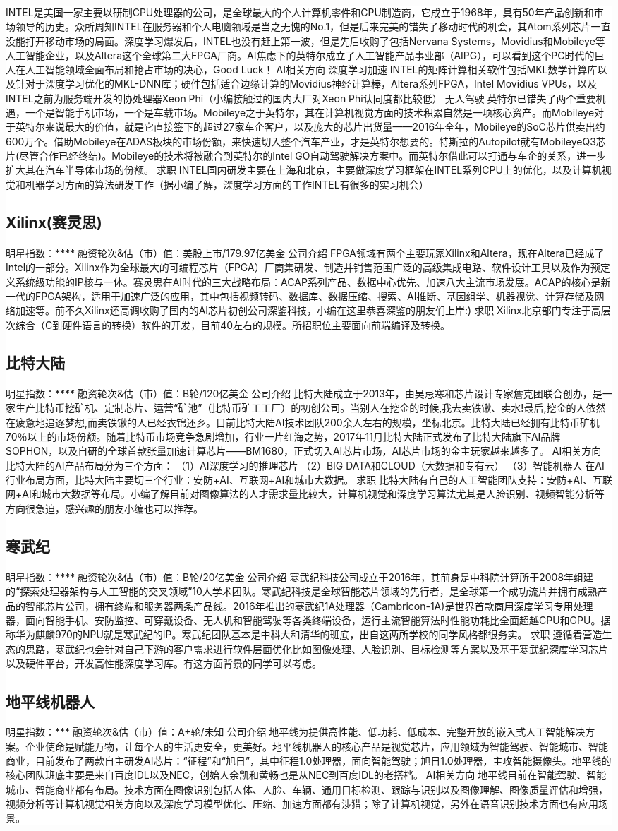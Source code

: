 INTEL是美国一家主要以研制CPU处理器的公司，是全球最大的个人计算机零件和CPU制造商，它成立于1968年，具有50年产品创新和市场领导的历史。众所周知INTEL在服务器和个人电脑领域是当之无愧的No.1，但是后来完美的错失了移动时代的机会，其Atom系列芯片一直没能打开移动市场的局面。深度学习爆发后，INTEL也没有赶上第一波，但是先后收购了包括Nervana Systems，Movidius和Mobileye等人工智能企业，以及Altera这个全球第二大FPGA厂商。AI焦虑下的英特尔成立了人工智能产品事业部（AIPG），可以看到这个PC时代的巨人在人工智能领域全面布局和抢占市场的决心，Good Luck！
AI相关方向
深度学习加速
INTEL的矩阵计算相关软件包括MKL数学计算库以及针对于深度学习优化的MKL-DNN库；硬件包括适合边缘计算的Movidius神经计算棒，Altera系列FPGA，Intel Movidius VPUs，以及INTEL之前为服务端开发的协处理器Xeon Phi（小编接触过的国内大厂对Xeon Phi认同度都比较低）
无人驾驶
英特尔已错失了两个重要机遇，一个是智能手机市场，一个是车载市场。Mobileye之于英特尔，其在计算机视觉方面的技术积累自然是一项核心资产。而Mobileye对于英特尔来说最大的价值，就是它直接签下的超过27家车企客户，以及庞大的芯片出货量——2016年全年，Mobileye的SoC芯片供卖出约600万个。借助Mobileye在ADAS板块的市场份额，来快速切入整个汽车产业，才是英特尔想要的。特斯拉的Autopilot就有MobileyeQ3芯片(尽管合作已经终结)。Mobileye的技术将被融合到英特尔的Intel GO自动驾驶解决方案中。而英特尔借此可以打通与车企的关系，进一步扩大其在汽车半导体市场的份额。
求职
INTEL国内研发主要在上海和北京，主要做深度学习框架在INTEL系列CPU上的优化，以及计算机视觉和机器学习方面的算法研发工作（据小编了解，深度学习方面的工作INTEL有很多的实习机会）
## Xilinx(赛灵思)
明星指数：****
融资轮次&估（市）值：美股上市/179.97亿美金
公司介绍
FPGA领域有两个主要玩家Xilinx和Altera，现在Altera已经成了Intel的一部分。Xilinx作为全球最大的可编程芯片（FPGA）厂商集研发、制造并销售范围广泛的高级集成电路、软件设计工具以及作为预定义系统级功能的IP核与一体。赛灵思在AI时代的三大战略布局：ACAP系列产品、数据中心优先、加速八大主流市场发展。ACAP的核心是新一代的FPGA架构，适用于加速广泛的应用，其中包括视频转码、数据库、数据压缩、搜索、AI推断、基因组学、机器视觉、计算存储及网络加速等。前不久Xilinx还高调收购了国内的AI芯片初创公司深鉴科技，小编在这里恭喜深鉴的朋友们上岸:)
求职
Xilinx北京部门专注于高层次综合（C到硬件语言的转换）软件的开发，目前40左右的规模。所招职位主要面向前端编译及转换。
## 比特大陆
明星指数：****
融资轮次&估（市）值：B轮/120亿美金
公司介绍
比特大陆成立于2013年，由吴忌寒和芯片设计专家詹克团联合创办，是一家生产比特币挖矿机、定制芯片、运营“矿池”（比特币矿工工厂）的初创公司。当别人在挖金的时候,我去卖铁锹、卖水!最后,挖金的人依然在疲惫地追逐梦想,而卖铁锹的人已经衣锦还乡。目前比特大陆AI技术团队200余人左右的规模，坐标北京。比特大陆已经拥有比特币矿机70％以上的市场份额。随着比特币市场竞争急剧增加，行业一片红海之势，2017年11月比特大陆正式发布了比特大陆旗下AI品牌SOPHON，以及自研的全球首款张量加速计算芯片——BM1680，正式切入AI芯片市场，AI芯片市场的金主玩家越来越多了。
AI相关方向
比特大陆的AI产品布局分为三个方面：
（1）AI深度学习的推理芯片
（2）BIG DATA和CLOUD（大数据和专有云）
（3）智能机器人
在AI行业布局方面，比特大陆主要切三个行业：安防+AI、互联网+AI和城市大数据。
求职
比特大陆有自己的人工智能团队支持：安防+AI、互联网+AI和城市大数据等布局。小编了解目前对图像算法的人才需求量比较大，计算机视觉和深度学习算法尤其是人脸识别、视频智能分析等方向很急迫，感兴趣的朋友小编也可以推荐。
## 寒武纪
明星指数：****
融资轮次&估（市）值：B轮/20亿美金
公司介绍
寒武纪科技公司成立于2016年，其前身是中科院计算所于2008年组建的“探索处理器架构与人工智能的交叉领域”10人学术团队。寒武纪科技是全球智能芯片领域的先行者，是全球第一个成功流片并拥有成熟产品的智能芯片公司，拥有终端和服务器两条产品线。2016年推出的寒武纪1A处理器（Cambricon-1A)是世界首款商用深度学习专用处理器，面向智能手机、安防监控、可穿戴设备、无人机和智能驾驶等各类终端设备，运行主流智能算法时性能功耗比全面超越CPU和GPU。据称华为麒麟970的NPU就是寒武纪的IP。寒武纪团队基本是中科大和清华的班底，出自这两所学校的同学风格都很务实。
求职
遵循着营造生态的思路，寒武纪也会针对自己下游的客户需求进行软件层面优化比如图像处理、人脸识别、目标检测等方案以及基于寒武纪深度学习芯片以及硬件平台，开发高性能深度学习库。有这方面背景的同学可以考虑。
## 地平线机器人
明星指数：***
融资轮次&估（市）值：A+轮/未知
公司介绍
地平线为提供高性能、低功耗、低成本、完整开放的嵌入式人工智能解决方案。企业使命是赋能万物，让每个人的生活更安全，更美好。地平线机器人的核心产品是视觉芯片，应用领域为智能驾驶、智能城市、智能商业，目前发布了两款自主研发AI芯片：“征程”和“旭日”，其中征程1.0处理器，面向智能驾驶；旭日1.0处理器，主攻智能摄像头。地平线的核心团队班底主要是来自百度IDL以及NEC，创始人余凯和黄畅也是从NEC到百度IDL的老搭档。
AI相关方向
地平线目前在智能驾驶、智能城市、智能商业都有布局。技术方面在图像识别包括人体、人脸、车辆、通用目标检测、跟踪与识别以及图像理解、图像质量评估和增强，视频分析等计算机视觉相关方向以及深度学习模型优化、压缩、加速方面都有涉猎；除了计算机视觉，另外在语音识别技术方面也有应用场景。
